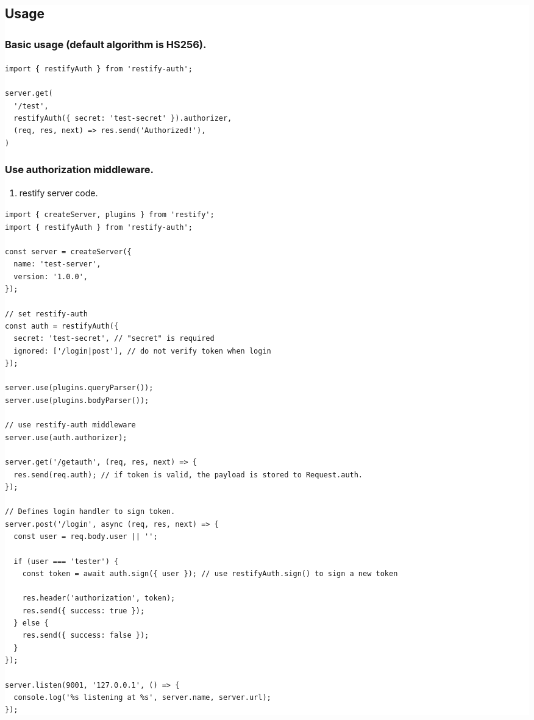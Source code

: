 ## Usage
### Basic usage (default algorithm is HS256).
```
import { restifyAuth } from 'restify-auth';

server.get(
  '/test', 
  restifyAuth({ secret: 'test-secret' }).authorizer,
  (req, res, next) => res.send('Authorized!'),
)
```

### Use authorization middleware.
1. restify server code.
```
import { createServer, plugins } from 'restify';
import { restifyAuth } from 'restify-auth';

const server = createServer({
  name: 'test-server',
  version: '1.0.0',
});

// set restify-auth
const auth = restifyAuth({
  secret: 'test-secret', // "secret" is required
  ignored: ['/login|post'], // do not verify token when login
});

server.use(plugins.queryParser());
server.use(plugins.bodyParser());

// use restify-auth middleware
server.use(auth.authorizer);

server.get('/getauth', (req, res, next) => {
  res.send(req.auth); // if token is valid, the payload is stored to Request.auth.
});

// Defines login handler to sign token.
server.post('/login', async (req, res, next) => {
  const user = req.body.user || '';

  if (user === 'tester') {
    const token = await auth.sign({ user }); // use restifyAuth.sign() to sign a new token

    res.header('authorization', token);
    res.send({ success: true });
  } else {
    res.send({ success: false });
  }
});

server.listen(9001, '127.0.0.1', () => {
  console.log('%s listening at %s', server.name, server.url);
});
```

